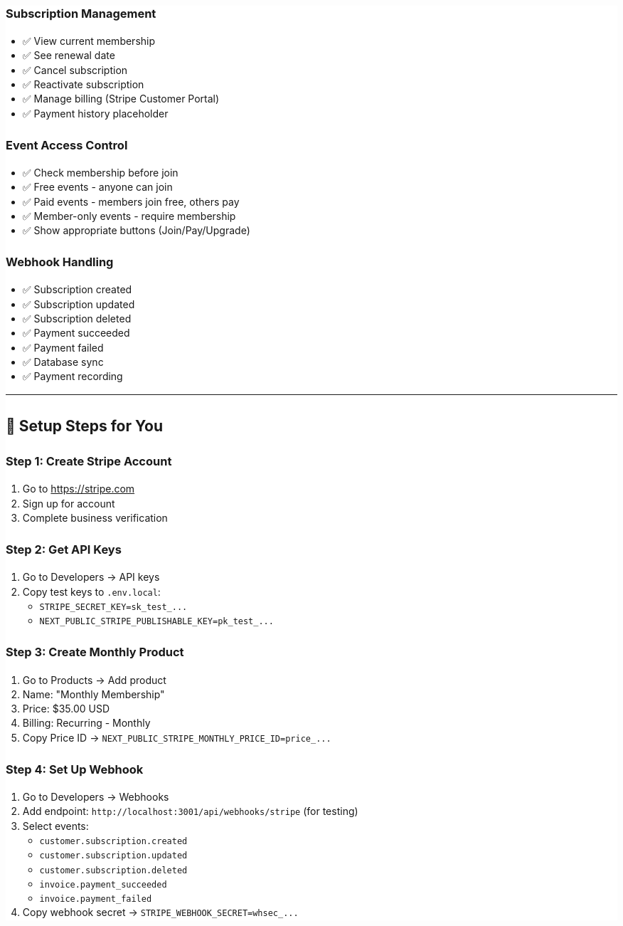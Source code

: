 ### Subscription Management
- ✅ View current membership
- ✅ See renewal date
- ✅ Cancel subscription
- ✅ Reactivate subscription
- ✅ Manage billing (Stripe Customer Portal)
- ✅ Payment history placeholder

### Event Access Control
- ✅ Check membership before join
- ✅ Free events - anyone can join
- ✅ Paid events - members join free, others pay
- ✅ Member-only events - require membership
- ✅ Show appropriate buttons (Join/Pay/Upgrade)

### Webhook Handling
- ✅ Subscription created
- ✅ Subscription updated
- ✅ Subscription deleted
- ✅ Payment succeeded
- ✅ Payment failed
- ✅ Database sync
- ✅ Payment recording

---

## 🚀 Setup Steps for You

### Step 1: Create Stripe Account
1. Go to https://stripe.com
2. Sign up for account
3. Complete business verification

### Step 2: Get API Keys
1. Go to Developers → API keys
2. Copy test keys to `.env.local`:
   - `STRIPE_SECRET_KEY=sk_test_...`
   - `NEXT_PUBLIC_STRIPE_PUBLISHABLE_KEY=pk_test_...`

### Step 3: Create Monthly Product
1. Go to Products → Add product
2. Name: "Monthly Membership"
3. Price: $35.00 USD
4. Billing: Recurring - Monthly
5. Copy Price ID → `NEXT_PUBLIC_STRIPE_MONTHLY_PRICE_ID=price_...`

### Step 4: Set Up Webhook
1. Go to Developers → Webhooks
2. Add endpoint: `http://localhost:3001/api/webhooks/stripe` (for testing)
3. Select events:
   - `customer.subscription.created`
   - `customer.subscription.updated`
   - `customer.subscription.deleted`
   - `invoice.payment_succeeded`
   - `invoice.payment_failed`
4. Copy webhook secret → `STRIPE_WEBHOOK_SECRET=whsec_...`
